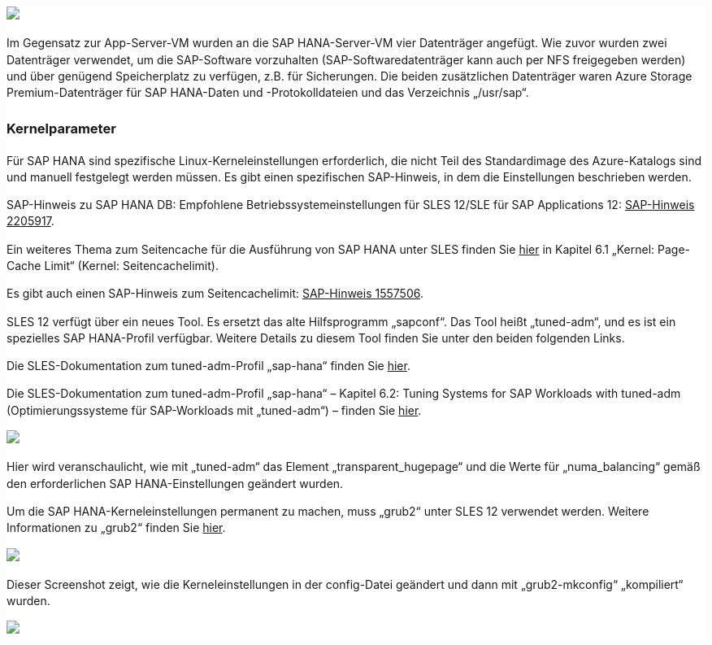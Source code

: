 ![](./media/virtual-machines-linux-sap-hana-get-started/image004.jpg)

Im Gegensatz zur App-Server-VM wurden an die SAP HANA-Server-VM vier Datenträger angefügt. Wie zuvor wurden zwei Datenträger verwendet, um die SAP-Software vorzuhalten (SAP-Softwaredatenträger kann auch per NFS freigegeben werden) und über genügend Speicherplatz zu verfügen, z.B. für Sicherungen. Die beiden zusätzlichen Datenträger waren Azure Storage Premium-Datenträger für SAP HANA-Daten und -Protokolldateien und das Verzeichnis „/usr/sap“.


### Kernelparameter


Für SAP HANA sind spezifische Linux-Kerneleinstellungen erforderlich, die nicht Teil des Standardimage des Azure-Katalogs sind und manuell festgelegt werden müssen. Es gibt einen spezifischen SAP-Hinweis, in dem die Einstellungen beschrieben werden.


SAP-Hinweis zu SAP HANA DB: Empfohlene Betriebssystemeinstellungen für SLES 12/SLE für SAP Applications 12: [SAP-Hinweis 2205917](https://launchpad.support.sap.com/#/notes/2205917).

Ein weiteres Thema zum Seitencache für die Ausführung von SAP HANA unter SLES finden Sie [hier](https://www.suse.com/documentation/sles_for_sap/singlehtml/sles_for_sap_guide/sles_for_sap_guide.html#sec.s4s.configure.page-cache) in Kapitel 6.1 „Kernel: Page-Cache Limit“ (Kernel: Seitencachelimit).

Es gibt auch einen SAP-Hinweis zum Seitencachelimit: [SAP-Hinweis 1557506](https://service.sap.com/sap/support/notes/1557506).

SLES 12 verfügt über ein neues Tool. Es ersetzt das alte Hilfsprogramm „sapconf“. Das Tool heißt „tuned-adm“, und es ist ein spezielles SAP HANA-Profil verfügbar. Weitere Details zu diesem Tool finden Sie unter den beiden folgenden Links.

Die SLES-Dokumentation zum tuned-adm-Profil „sap-hana“ finden Sie [hier](https://www.suse.com/documentation/sles-for-sap-12/book_s4s/data/sec_s4s_configure_sapconf.html).

Die SLES-Dokumentation zum tuned-adm-Profil „sap-hana“ – Kapitel 6.2: Tuning Systems for SAP Workloads with tuned-adm (Optimierungssysteme für SAP-Workloads mit „tuned-adm“) – finden Sie [hier](https://www.suse.com/documentation/sles-for-sap-12/pdfdoc/book_s4s/book_s4s.pdf).


![](./media/virtual-machines-linux-sap-hana-get-started/image005.jpg)

Hier wird veranschaulicht, wie mit „tuned-adm“ das Element „transparent\_hugepage“ und die Werte für „numa\_balancing“ gemäß den erforderlichen SAP HANA-Einstellungen geändert wurden.


Um die SAP HANA-Kerneleinstellungen permanent zu machen, muss „grub2“ unter SLES 12 verwendet werden. Weitere Informationen zu „grub2“ finden Sie [hier](https://www.suse.com/documentation/sled-12/book_sle_admin/data/sec_grub2_file_structure.html).


![](./media/virtual-machines-linux-sap-hana-get-started/image006.jpg)

Dieser Screenshot zeigt, wie die Kerneleinstellungen in der config-Datei geändert und dann mit „grub2-mkconfig“ „kompiliert“ wurden.


![](./media/virtual-machines-linux-sap-hana-get-started/image007.jpg)
